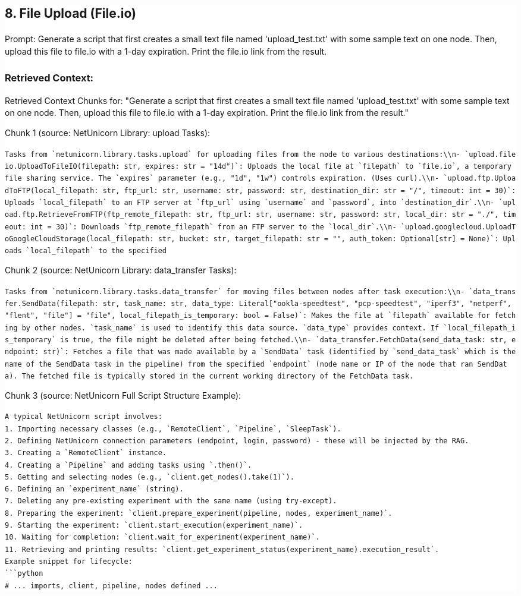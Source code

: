 
## 8. File Upload (File.io)
Prompt: Generate a script that first creates a small text file named 'upload_test.txt' with some sample text on one node. Then, upload this file to file.io with a 1-day expiration. Print the file.io link from the result.

### Retrieved Context:
Retrieved Context Chunks for: "Generate a script that first creates a small text file named 'upload_test.txt' with some sample text on one node. Then, upload this file to file.io with a 1-day expiration. Print the file.io link from the result."

Chunk 1 (source: NetUnicorn Library: upload Tasks):

```
Tasks from `netunicorn.library.tasks.upload` for uploading files from the node to various destinations:\\n- `upload.fileio.UploadToFileIO(filepath: str, expires: str = "14d")`: Uploads the local file at `filepath` to `file.io`, a temporary file sharing service. The `expires` parameter (e.g., "1d", "1w") controls expiration. (Uses curl).\\n- `upload.ftp.UploadToFTP(local_filepath: str, ftp_url: str, username: str, password: str, destination_dir: str = "/", timeout: int = 30)`: Uploads `local_filepath` to an FTP server at `ftp_url` using `username` and `password`, into `destination_dir`.\\n- `upload.ftp.RetrieveFromFTP(ftp_remote_filepath: str, ftp_url: str, username: str, password: str, local_dir: str = "./", timeout: int = 30)`: Downloads `ftp_remote_filepath` from an FTP server to the `local_dir`.\\n- `upload.googlecloud.UploadToGoogleCloudStorage(local_filepath: str, bucket: str, target_filepath: str = "", auth_token: Optional[str] = None)`: Uploads `local_filepath` to the specified
```

Chunk 2 (source: NetUnicorn Library: data_transfer Tasks):

```
Tasks from `netunicorn.library.tasks.data_transfer` for moving files between nodes after task execution:\\n- `data_transfer.SendData(filepath: str, task_name: str, data_type: Literal["ookla-speedtest", "pcp-speedtest", "iperf3", "netperf", "flent", "file"] = "file", local_filepath_is_temporary: bool = False)`: Makes the file at `filepath` available for fetching by other nodes. `task_name` is used to identify this data source. `data_type` provides context. If `local_filepath_is_temporary` is true, the file might be deleted after being fetched.\\n- `data_transfer.FetchData(send_data_task: str, endpoint: str)`: Fetches a file that was made available by a `SendData` task (identified by `send_data_task` which is the name of the SendData task in the pipeline) from the specified `endpoint` (node name or IP of the node that ran SendData). The fetched file is typically stored in the current working directory of the FetchData task.
```

Chunk 3 (source: NetUnicorn Full Script Structure Example):

```
A typical NetUnicorn script involves: 
1. Importing necessary classes (e.g., `RemoteClient`, `Pipeline`, `SleepTask`). 
2. Defining NetUnicorn connection parameters (endpoint, login, password) - these will be injected by the RAG. 
3. Creating a `RemoteClient` instance. 
4. Creating a `Pipeline` and adding tasks using `.then()`. 
5. Getting and selecting nodes (e.g., `client.get_nodes().take(1)`). 
6. Defining an `experiment_name` (string). 
7. Deleting any pre-existing experiment with the same name (using try-except). 
8. Preparing the experiment: `client.prepare_experiment(pipeline, nodes, experiment_name)`. 
9. Starting the experiment: `client.start_execution(experiment_name)`. 
10. Waiting for completion: `client.wait_for_experiment(experiment_name)`. 
11. Retrieving and printing results: `client.get_experiment_status(experiment_name).execution_result`.
Example snippet for lifecycle:
```python
# ... imports, client, pipeline, nodes defined ...
```
